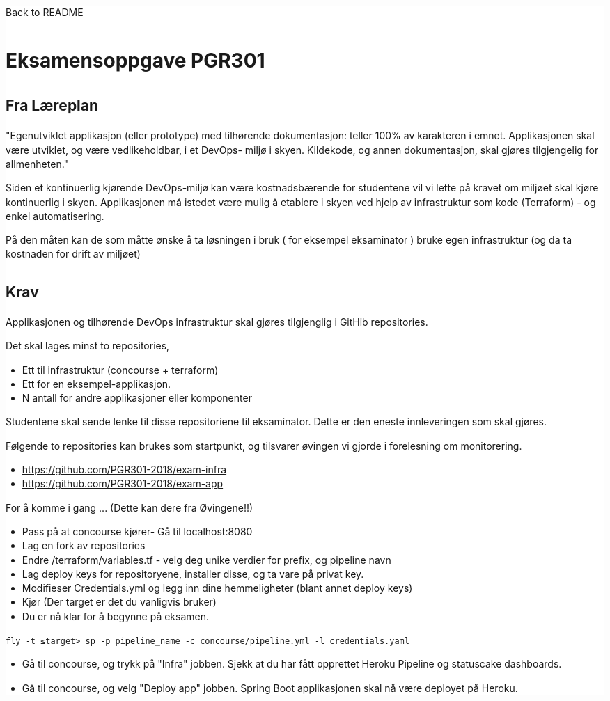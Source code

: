 [Back to README](../README.md)

# Eksamensoppgave PGR301

## Fra Læreplan

"Egenutviklet applikasjon (eller prototype) med tilhørende dokumentasjon: teller 100% av karakteren i emnet. Applikasjonen skal være utviklet, og være vedlikeholdbar, i et DevOps- miljø i skyen. Kildekode, og annen dokumentasjon, skal gjøres tilgjengelig for allmenheten."

Siden et kontinuerlig kjørende DevOps-miljø kan være kostnadsbærende for studentene vil vi lette på kravet om miljøet skal kjøre kontinuerlig i skyen. Applikasjonen må istedet være mulig å etablere i skyen ved hjelp av infrastruktur som kode (Terraform) - og enkel automatisering.

På den måten kan de som måtte ønske å ta løsningen i bruk ( for eksempel eksaminator ) bruke egen infrastruktur (og da ta kostnaden for drift av miljøet)


## Krav

Applikasjonen og tilhørende DevOps infrastruktur skal gjøres tilgjenglig i  GitHib repositories.

Det skal lages minst to repositories,

* Ett til infrastruktur (concourse + terraform)
* Ett for en eksempel-applikasjon.
* N antall for andre applikasjoner eller komponenter

Studentene skal sende lenke til disse repositoriene til eksaminator. Dette er den eneste innleveringen som skal gjøres.

Følgende to repositories kan brukes som startpunkt, og tilsvarer øvingen vi gjorde i forelesning om monitorering.

- https://github.com/PGR301-2018/exam-infra
- https://github.com/PGR301-2018/exam-app

For å komme i gang ... (Dette kan dere fra Øvingene!!)

* Pass på at concourse kjører- Gå til localhost:8080
* Lag en fork av repositories
* Endre <infra>/terraform/variables.tf - velg deg unike verdier for prefix, og pipeline navn
* Lag deploy keys for repositoryene, installer disse, og ta vare på privat key.
* Modifieser Credentials.yml og legg inn dine hemmeligheter (blant annet deploy keys)
* Kjør (Der target er det du vanligvis bruker)  
* Du er nå klar for å begynne på eksamen.        

```
fly -t ≤target> sp -p pipeline_name -c concourse/pipeline.yml -l credentials.yaml
```

* Gå til concourse, og trykk på "Infra" jobben. Sjekk at du har fått opprettet Heroku Pipeline og statuscake dashboards.

* Gå til concourse, og velg "Deploy app" jobben. Spring Boot applikasjonen skal nå være deployet på Heroku.

